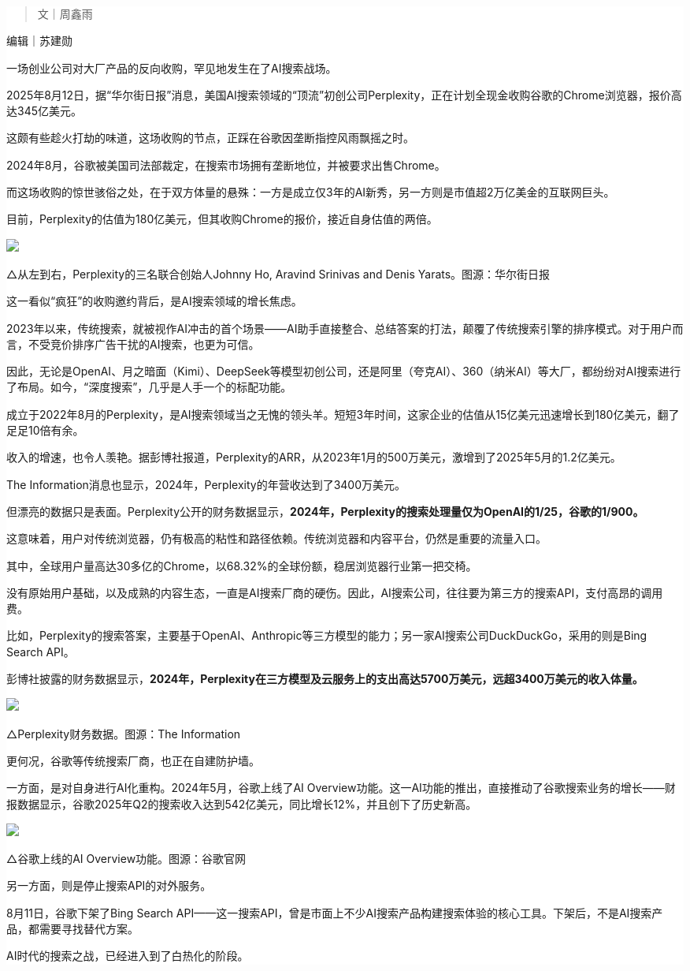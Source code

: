 > 文｜周鑫雨

编辑｜苏建勋

一场创业公司对大厂产品的反向收购，罕见地发生在了AI搜索战场。

2025年8月12日，据“华尔街日报”消息，美国AI搜索领域的“顶流”初创公司Perplexity，正在计划全现金收购谷歌的Chrome浏览器，报价高达345亿美元。

这颇有些趁火打劫的味道，这场收购的节点，正踩在谷歌因垄断指控风雨飘摇之时。

2024年8月，谷歌被美国司法部裁定，在搜索市场拥有垄断地位，并被要求出售Chrome。

而这场收购的惊世骇俗之处，在于双方体量的悬殊：一方是成立仅3年的AI新秀，另一方则是市值超2万亿美金的互联网巨头。

目前，Perplexity的估值为180亿美元，但其收购Chrome的报价，接近自身估值的两倍。

![](https://img.36krcdn.com/hsossms/20250813/v2_c8663c9cc1df4045989cdd9d0e2863b2@5783683_oswg835966oswg1080oswg719_img_000?x-oss-process=image/format,jpg/interlace,1)

△从左到右，Perplexity的三名联合创始人Johnny Ho, Aravind Srinivas and Denis Yarats。图源：华尔街日报

这一看似“疯狂”的收购邀约背后，是AI搜索领域的增长焦虑。

2023年以来，传统搜索，就被视作AI冲击的首个场景——AI助手直接整合、总结答案的打法，颠覆了传统搜索引擎的排序模式。对于用户而言，不受竞价排序广告干扰的AI搜索，也更为可信。

因此，无论是OpenAI、月之暗面（Kimi）、DeepSeek等模型初创公司，还是阿里（夸克AI）、360（纳米AI）等大厂，都纷纷对AI搜索进行了布局。如今，“深度搜索”，几乎是人手一个的标配功能。

成立于2022年8月的Perplexity，是AI搜索领域当之无愧的领头羊。短短3年时间，这家企业的估值从15亿美元迅速增长到180亿美元，翻了足足10倍有余。

收入的增速，也令人羡艳。据彭博社报道，Perplexity的ARR，从2023年1月的500万美元，激增到了2025年5月的1.2亿美元。

The Information消息也显示，2024年，Perplexity的年营收达到了3400万美元。

但漂亮的数据只是表面。Perplexity公开的财务数据显示，**2024年，Perplexity的搜索处理量仅为OpenAI的1/25，谷歌的1/900。**

这意味着，用户对传统浏览器，仍有极高的粘性和路径依赖。传统浏览器和内容平台，仍然是重要的流量入口。

其中，全球用户量高达30多亿的Chrome，以68.32%的全球份额，稳居浏览器行业第一把交椅。

没有原始用户基础，以及成熟的内容生态，一直是AI搜索厂商的硬伤。因此，AI搜索公司，往往要为第三方的搜索API，支付高昂的调用费。

比如，Perplexity的搜索答案，主要基于OpenAI、Anthropic等三方模型的能力；另一家AI搜索公司DuckDuckGo，采用的则是Bing Search API。

彭博社披露的财务数据显示，**2024年，Perplexity在三方模型及云服务上的支出高达5700万美元，远超3400万美元的收入体量。**

![](https://img.36krcdn.com/hsossms/20250813/v2_f674da05283946b4aead0ff1c510a34d@5783683_oswg152239oswg802oswg775_img_000?x-oss-process=image/format,jpg/interlace,1)

△Perplexity财务数据。图源：The Information

更何况，谷歌等传统搜索厂商，也正在自建防护墙。

一方面，是对自身进行AI化重构。2024年5月，谷歌上线了AI Overview功能。这一AI功能的推出，直接推动了谷歌搜索业务的增长——财报数据显示，谷歌2025年Q2的搜索收入达到542亿美元，同比增长12%，并且创下了历史新高。

![](https://img.36krcdn.com/hsossms/20250813/v2_2c410e856a6241f58b0f45d2ab56f566@5783683_oswg224246oswg1080oswg534_img_000?x-oss-process=image/format,jpg/interlace,1)

△谷歌上线的AI Overview功能。图源：谷歌官网

另一方面，则是停止搜索API的对外服务。

8月11日，谷歌下架了Bing Search API——这一搜索API，曾是市面上不少AI搜索产品构建搜索体验的核心工具。下架后，不是AI搜索产品，都需要寻找替代方案。

AI时代的搜索之战，已经进入到了白热化的阶段。
